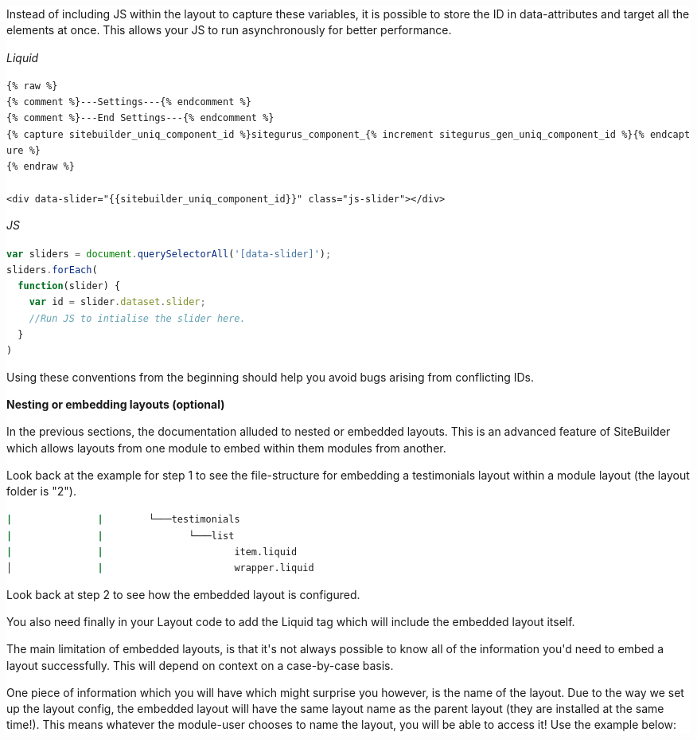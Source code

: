 Instead of including JS within the layout to capture these variables, it is possible to store the ID in data-attributes and target all the elements at once. This allows your JS to run asynchronously for better performance.

_Liquid_

```liquid
{% raw %}
{% comment %}---Settings---{% endcomment %}
{% comment %}---End Settings---{% endcomment %}
{% capture sitebuilder_uniq_component_id %}sitegurus_component_{% increment sitegurus_gen_uniq_component_id %}{% endcapture %}
{% endraw %}

<div data-slider="{{sitebuilder_uniq_component_id}}" class="js-slider"></div>

```

_JS_

```javascript
var sliders = document.querySelectorAll('[data-slider]');
sliders.forEach(
  function(slider) {
    var id = slider.dataset.slider;
    //Run JS to intialise the slider here.
  }
)
```

Using these conventions from the beginning should help you avoid bugs arising from conflicting IDs.

**Nesting or embedding layouts (optional)**

In the previous sections, the documentation alluded to nested or embedded layouts. This is an advanced feature of SiteBuilder which allows layouts from one module to embed within them modules from another.

Look back at the example for step 1 to see the file-structure for embedding a testimonials layout within a module layout (the layout folder is "2").

```bash
|               |        └───testimonials
|               |               └───list
|               |                       item.liquid
│               |                       wrapper.liquid
```

Look back at step 2 to see how the embedded layout is configured.

You also need finally in your Layout code to add the Liquid tag which will include the embedded layout itself.

The main limitation of embedded layouts, is that it's not always possible to know all of the information you'd need to embed a layout successfully. This will depend on context on a case-by-case basis.

One piece of information which you will have which might surprise you however, is the name of the layout. Due to the way we set up the layout config, the embedded layout will have the same layout name as the parent layout (they are installed at the same time!). This means whatever the module-user chooses to name the layout, you will be able to access it! Use the example below:
